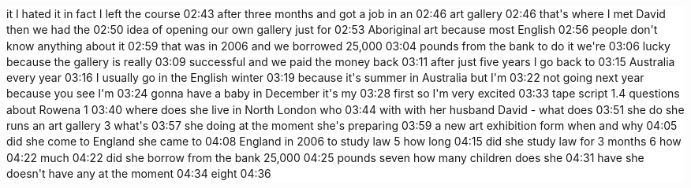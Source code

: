 it I hated it in fact I left the course
02:43
after three months and got a job in an
02:46
art gallery
02:46
that's where I met David then we had the
02:50
idea of opening our own gallery just for
02:53
Aboriginal art because most English
02:56
people don't know anything about it
02:59
that was in 2006 and we borrowed 25,000
03:04
pounds from the bank to do it we're
03:06
lucky because the gallery is really
03:09
successful and we paid the money back
03:11
after just five years I go back to
03:15
Australia every year
03:16
I usually go in the English winter
03:19
because it's summer in Australia but I'm
03:22
not going next year because you see I'm
03:24
gonna have a baby in December it's my
03:28
first so I'm very excited
03:33
tape script 1.4 questions about Rowena 1
03:40
where does she live in North London who
03:44
with with her husband David - what does
03:51
she do she runs an art gallery 3 what's
03:57
she doing at the moment she's preparing
03:59
a new art exhibition form when and why
04:05
did she come to England she came to
04:08
England in 2006 to study law 5 how long
04:15
did she study law for 3 months 6 how
04:22
much
04:22
did she borrow from the bank 25,000
04:25
pounds seven how many children does she
04:31
have she doesn't have any at the moment
04:34
eight
04:36